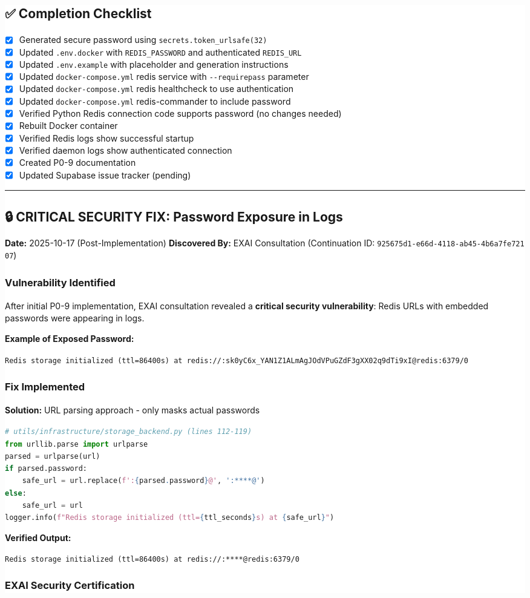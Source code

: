 
## ✅ Completion Checklist

- [x] Generated secure password using `secrets.token_urlsafe(32)`
- [x] Updated `.env.docker` with `REDIS_PASSWORD` and authenticated `REDIS_URL`
- [x] Updated `.env.example` with placeholder and generation instructions
- [x] Updated `docker-compose.yml` redis service with `--requirepass` parameter
- [x] Updated `docker-compose.yml` redis healthcheck to use authentication
- [x] Updated `docker-compose.yml` redis-commander to include password
- [x] Verified Python Redis connection code supports password (no changes needed)
- [x] Rebuilt Docker container
- [x] Verified Redis logs show successful startup
- [x] Verified daemon logs show authenticated connection
- [x] Created P0-9 documentation
- [x] Updated Supabase issue tracker (pending)

---

## 🔒 CRITICAL SECURITY FIX: Password Exposure in Logs

**Date:** 2025-10-17 (Post-Implementation)
**Discovered By:** EXAI Consultation (Continuation ID: `925675d1-e66d-4118-ab45-4b6a7fe72107`)

### Vulnerability Identified

After initial P0-9 implementation, EXAI consultation revealed a **critical security vulnerability**: Redis URLs with embedded passwords were appearing in logs.

**Example of Exposed Password:**
```
Redis storage initialized (ttl=86400s) at redis://:sk0yC6x_YAN1Z1ALmAgJOdVPuGZdF3gXX02q9dTi9xI@redis:6379/0
```

### Fix Implemented

**Solution:** URL parsing approach - only masks actual passwords
```python
# utils/infrastructure/storage_backend.py (lines 112-119)
from urllib.parse import urlparse
parsed = urlparse(url)
if parsed.password:
    safe_url = url.replace(f':{parsed.password}@', ':****@')
else:
    safe_url = url
logger.info(f"Redis storage initialized (ttl={ttl_seconds}s) at {safe_url}")
```

**Verified Output:**
```
Redis storage initialized (ttl=86400s) at redis://:****@redis:6379/0
```

### EXAI Security Certification
